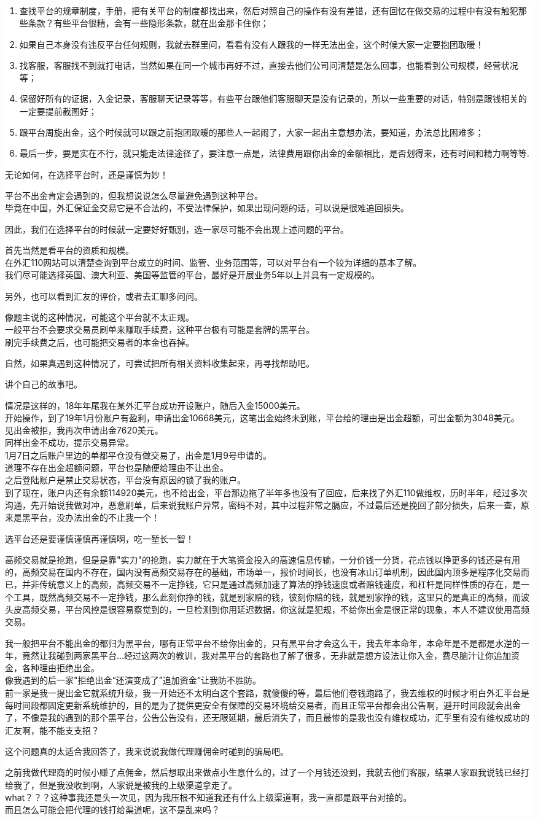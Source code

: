 1. 查找平台的规章制度，手册，把有关平台的制度都找出来，然后对照自己的操作有没有差错，还有回忆在做交易的过程中有没有触犯那些条款？有些平台很精，会有一些隐形条款，就在出金那卡住你；

2. 如果自己本身没有违反平台任何规则，我就去群里问，看看有没有人跟我的一样无法出金，这个时候大家一定要抱团取暖！

3. 找客服，客服找不到就打电话，当然如果在同一个城市再好不过，直接去他们公司问清楚是怎么回事，也能看到公司规模，经营状况等；

4. 保留好所有的证据，入金记录，客服聊天记录等等，有些平台跟他们客服聊天是没有记录的，所以一些重要的对话，特别是跟钱相关的一定要提前截图好；

5. 跟平台周旋出金，这个时候就可以跟之前抱团取暖的那些人一起闹了，大家一起出主意想办法，要知道，办法总比困难多；

6. 最后一步，要是实在不行，就只能走法律途径了，要注意一点是，法律费用跟你出金的金额相比，是否划得来，还有时间和精力啊等等.

无论如何，在选择平台时，还是谨慎为妙！

平台不出金肯定会遇到的，但我想说说怎么尽量避免遇到这种平台。  
毕竟在中国，外汇保证金交易它是不合法的，不受法律保护，如果出现问题的话，可以说是很难追回损失。  

因此，我们在选择平台的时候就一定要好好甄别，选一家尽可能不会出现上述问题的平台。  

首先当然是看平台的资质和规模。  
在外汇110网站可以清楚查询到平台成立的时间、监管、业务范围等，可以对平台有一个较为详细的基本了解。  
我们尽可能选择英国、澳大利亚、美国等监管的平台，最好是开展业务5年以上并具有一定规模的。  

另外，也可以看到汇友的评价，或者去汇聊多问问。  

像题主说的这种情况，可能这个平台就不太正规。  
一般平台不会要求交易员刷单来赚取手续费，这种平台极有可能是套牌的黑平台。  
刷完手续费之后，也可能把交易者的本金也吞掉。  

自然，如果真遇到这种情况了，可尝试把所有相关资料收集起来，再寻找帮助吧。  

讲个自己的故事吧。  

情况是这样的，18年年尾我在某外汇平台成功开设账户，随后入金15000美元。  
开始操作，到了19年1月份账户有盈利，申请出金10668美元，这笔出金始终未到账，平台给的理由是出金超额，可出金额为3048美元。  
见出金被拒，我再次申请出金7620美元。  
同样出金不成功，提示交易异常。  
1月7日之后账户里边的单都平仓没有做交易了，出金是1月9号申请的。  
道理不存在出金超额问题，平台也是随便给理由不让出金。  
之后登陆账户是禁止交易状态，平台没有原因的锁了我的账户。  
到了现在，账户内还有余额114920美元，也不给出金，平台那边拖了半年多也没有了回应，后来找了外汇110做维权，历时半年，经过多次沟通，先开始说我做对冲，恶意刷单，后来说我账户异常，密码不对，其中过程非常之膈应，不过最后还是挽回了部分损失，后来一查，原来是黑平台，没办法出金的不止我一个！

选平台还是要谨慎谨慎再谨慎啊，吃一堑长一智！

高频交易就是抢跑，但是是靠"实力"的抢跑，实力就在于大笔资金投入的高速信息传输，一分价钱一分货，花点钱以挣更多的钱还是有用的，高频交易在国内不存在，国内没有高频交易存在的基础，市场单一，报价时间长，也没有冰山订单机制，因此国内顶多是程序化交易而已，并非传统意义上的高频，高频交易不一定挣钱，它只是通过高频加速了算法的挣钱速度或者赔钱速度，和杠杆是同样性质的存在，是一个工具，既然高频交易不一定挣钱，那么此刻你挣的钱，就是别家赔的钱，彼刻你赔的钱，就是别家挣的钱，这里只的是真正的高频，而波头皮高频交易，平台风控是很容易察觉到的，一旦检测到你用延迟数据，你这就是犯规，不给你出金是很正常的现象，本人不建议使用高频交易。  
  

我一般把平台不能出金的都归为黑平台，哪有正常平台不给你出金的，只有黑平台才会这么干，我去年本命年，本命年是不是都是水逆的一年，竟然让我碰到两家黑平台...经过这两次的教训，我对黑平台的套路也了解了很多，无非就是想方设法让你入金，费尽脑汁让你追加资金，各种理由拒绝出金。  
像我遇到的后一家"拒绝出金“还演变成了”追加资金“让我防不胜防。  
前一家是我一提出金它就系统升级，我一开始还不太明白这个套路，就傻傻的等，最后他们卷钱跑路了，我去维权的时候才明白外汇平台是每时间段都固定更新系统维护的，目的是为了提供更安全有保障的交易环境给交易者，而且正常平台都会出公告啊，避开时间段就会出金了，不像是我的遇到的那个黑平台，公告公告没有，还无限延期，最后消失了，而且最惨的是我也没有维权成功，汇乎里有没有维权成功的汇友啊，能不能支支招？

这个问题真的太适合我回答了，我来说说我做代理赚佣金时碰到的骗局吧。  

之前我做代理商的时候小赚了点佣金，然后想取出来做点小生意什么的，过了一个月钱还没到，我就去他们客服，结果人家跟我说钱已经打给我了，但是我没收到啊，人家说是被我的上级渠道拿走了。  
what？？？这种事我还是头一次见，因为我压根不知道我还有什么上级渠道啊，我一直都是跟平台对接的。  
而且怎么可能会把代理的钱打给渠道呢，这不是乱来吗？
